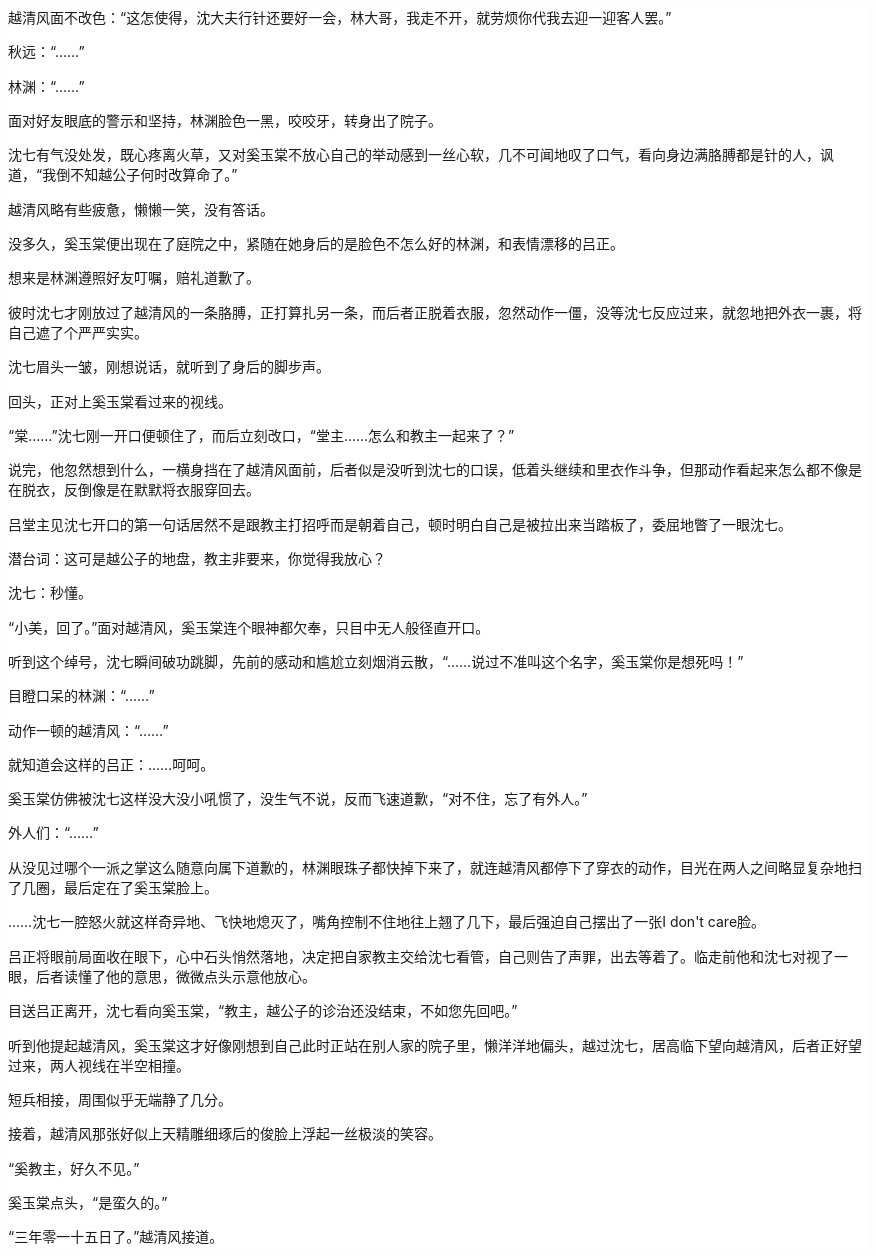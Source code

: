越清风面不改色：“这怎使得，沈大夫行针还要好一会，林大哥，我走不开，就劳烦你代我去迎一迎客人罢。”

秋远：“……”

林渊：“……”

面对好友眼底的警示和坚持，林渊脸色一黑，咬咬牙，转身出了院子。

沈七有气没处发，既心疼离火草，又对奚玉棠不放心自己的举动感到一丝心软，几不可闻地叹了口气，看向身边满胳膊都是针的人，讽道，“我倒不知越公子何时改算命了。”

越清风略有些疲惫，懒懒一笑，没有答话。

没多久，奚玉棠便出现在了庭院之中，紧随在她身后的是脸色不怎么好的林渊，和表情漂移的吕正。

想来是林渊遵照好友叮嘱，赔礼道歉了。

彼时沈七才刚放过了越清风的一条胳膊，正打算扎另一条，而后者正脱着衣服，忽然动作一僵，没等沈七反应过来，就忽地把外衣一裹，将自己遮了个严严实实。

沈七眉头一皱，刚想说话，就听到了身后的脚步声。

回头，正对上奚玉棠看过来的视线。

“棠……”沈七刚一开口便顿住了，而后立刻改口，“堂主……怎么和教主一起来了？”

说完，他忽然想到什么，一横身挡在了越清风面前，后者似是没听到沈七的口误，低着头继续和里衣作斗争，但那动作看起来怎么都不像是在脱衣，反倒像是在默默将衣服穿回去。

吕堂主见沈七开口的第一句话居然不是跟教主打招呼而是朝着自己，顿时明白自己是被拉出来当踏板了，委屈地瞥了一眼沈七。

潜台词：这可是越公子的地盘，教主非要来，你觉得我放心？

沈七：秒懂。

“小美，回了。”面对越清风，奚玉棠连个眼神都欠奉，只目中无人般径直开口。

听到这个绰号，沈七瞬间破功跳脚，先前的感动和尴尬立刻烟消云散，“……说过不准叫这个名字，奚玉棠你是想死吗！”

目瞪口呆的林渊：“……”

动作一顿的越清风：“……”

就知道会这样的吕正：……呵呵。

奚玉棠仿佛被沈七这样没大没小吼惯了，没生气不说，反而飞速道歉，“对不住，忘了有外人。”

外人们：“……”

从没见过哪个一派之掌这么随意向属下道歉的，林渊眼珠子都快掉下来了，就连越清风都停下了穿衣的动作，目光在两人之间略显复杂地扫了几圈，最后定在了奚玉棠脸上。

……沈七一腔怒火就这样奇异地、飞快地熄灭了，嘴角控制不住地往上翘了几下，最后强迫自己摆出了一张I don't care脸。

吕正将眼前局面收在眼下，心中石头悄然落地，决定把自家教主交给沈七看管，自己则告了声罪，出去等着了。临走前他和沈七对视了一眼，后者读懂了他的意思，微微点头示意他放心。

目送吕正离开，沈七看向奚玉棠，“教主，越公子的诊治还没结束，不如您先回吧。”

听到他提起越清风，奚玉棠这才好像刚想到自己此时正站在别人家的院子里，懒洋洋地偏头，越过沈七，居高临下望向越清风，后者正好望过来，两人视线在半空相撞。

短兵相接，周围似乎无端静了几分。

接着，越清风那张好似上天精雕细琢后的俊脸上浮起一丝极淡的笑容。

“奚教主，好久不见。”

奚玉棠点头，“是蛮久的。”

“三年零一十五日了。”越清风接道。
